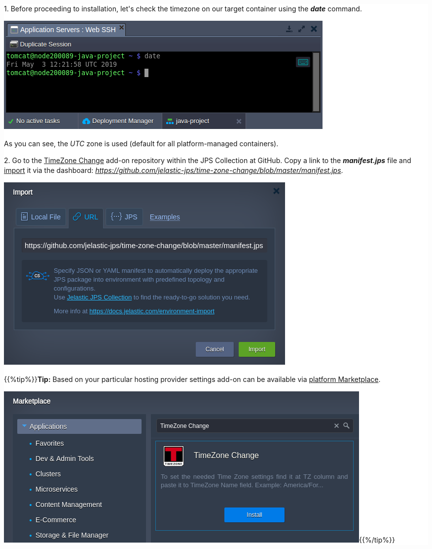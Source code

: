 1\. Before proceeding to installation, let's check the timezone on our target container using the ***date*** command.

![date before timezone change](01-date-before-timezone-change.png)

As you can see, the *UTC* zone is used (default for all platform-managed containers).

2\. Go to the [TimeZone Change](https://github.com/jelastic-jps/time-zone-change) add-on repository within the JPS Collection at GitHub. Copy a link to the ***manifest.jps*** file and [import](/environment-import/) it via the dashboard: *https://github.com/jelastic-jps/time-zone-change/blob/master/manifest.jps*.

![import timezone change add-on](02-import-timezone-change-add-on.png)

{{%tip%}}**Tip:** Based on your particular hosting provider settings add-on can be available via [platform Marketplace](/marketplace/).

![marketplace timezone add-on](03-marketplace-timezone-addon.png){{%/tip%}}
